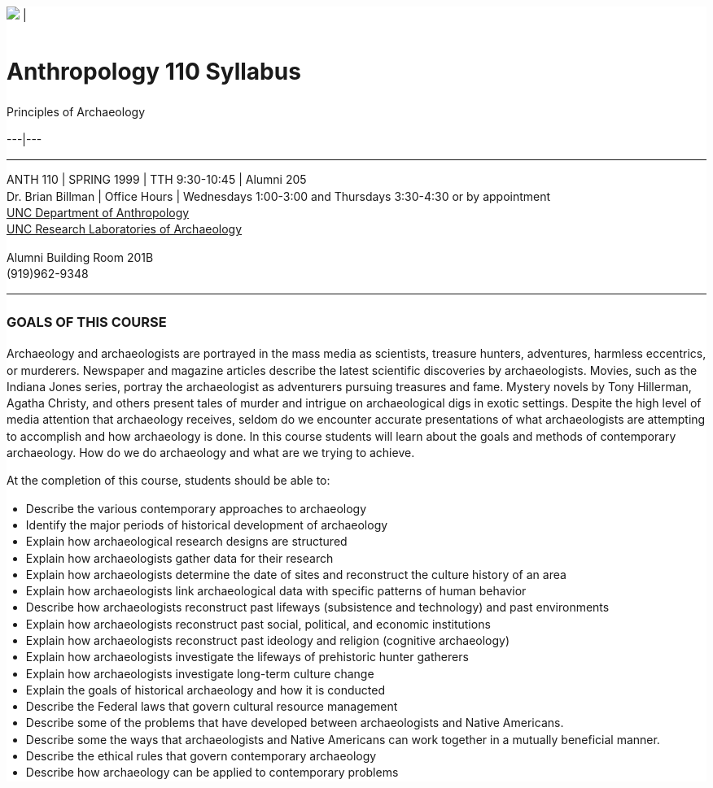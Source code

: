 ![](../images/world.gif) |

#  Anthropology 110 Syllabus  
Principles of Archaeology  
  
---|---  
  
* * *

ANTH 110 | SPRING 1999 | TTH 9:30-10:45 | Alumni 205  
Dr. Brian Billman | Office Hours | Wednesdays 1:00-3:00 and Thursdays
3:30-4:30 or by appointment  
[UNC Department of Anthropology](http://www.unc.edu/depts/anthro/)  
[UNC Research Laboratories of Archaeology](http://www.rla.unc.edu)  
  
Alumni Building Room 201B  
(919)962-9348

* * *

### GOALS OF THIS COURSE

Archaeology and archaeologists are portrayed in the mass media as scientists,
treasure hunters, adventures, harmless eccentrics, or murderers. Newspaper and
magazine articles describe the latest scientific discoveries by
archaeologists. Movies, such as the Indiana Jones series, portray the
archaeologist as adventurers pursuing treasures and fame. Mystery novels by
Tony Hillerman, Agatha Christy, and others present tales of murder and
intrigue on archaeological digs in exotic settings. Despite the high level of
media attention that archaeology receives, seldom do we encounter accurate
presentations of what archaeologists are attempting to accomplish and how
archaeology is done. In this course students will learn about the goals and
methods of contemporary archaeology. How do we do archaeology and what are we
trying to achieve.

At the completion of this course, students should be able to:  
  

  * Describe the various contemporary approaches to archaeology 
  * Identify the major periods of historical development of archaeology 
  * Explain how archaeological research designs are structured 
  * Explain how archaeologists gather data for their research 
  * Explain how archaeologists determine the date of sites and reconstruct the culture history of an area 
  * Explain how archaeologists link archaeological data with specific patterns of human behavior 
  * Describe how archaeologists reconstruct past lifeways (subsistence and technology) and past environments 
  * Explain how archaeologists reconstruct past social, political, and economic institutions 
  * Explain how archaeologists reconstruct past ideology and religion (cognitive archaeology) 
  * Explain how archaeologists investigate the lifeways of prehistoric hunter gatherers 
  * Explain how archaeologists investigate long-term culture change 
  * Explain the goals of historical archaeology and how it is conducted 
  * Describe the Federal laws that govern cultural resource management 
  * Describe some of the problems that have developed between archaeologists and Native Americans. 
  * Describe some the ways that archaeologists and Native Americans can work together in a mutually beneficial manner. 
  * Describe the ethical rules that govern contemporary archaeology 
  * Describe how archaeology can be applied to contemporary problems 
